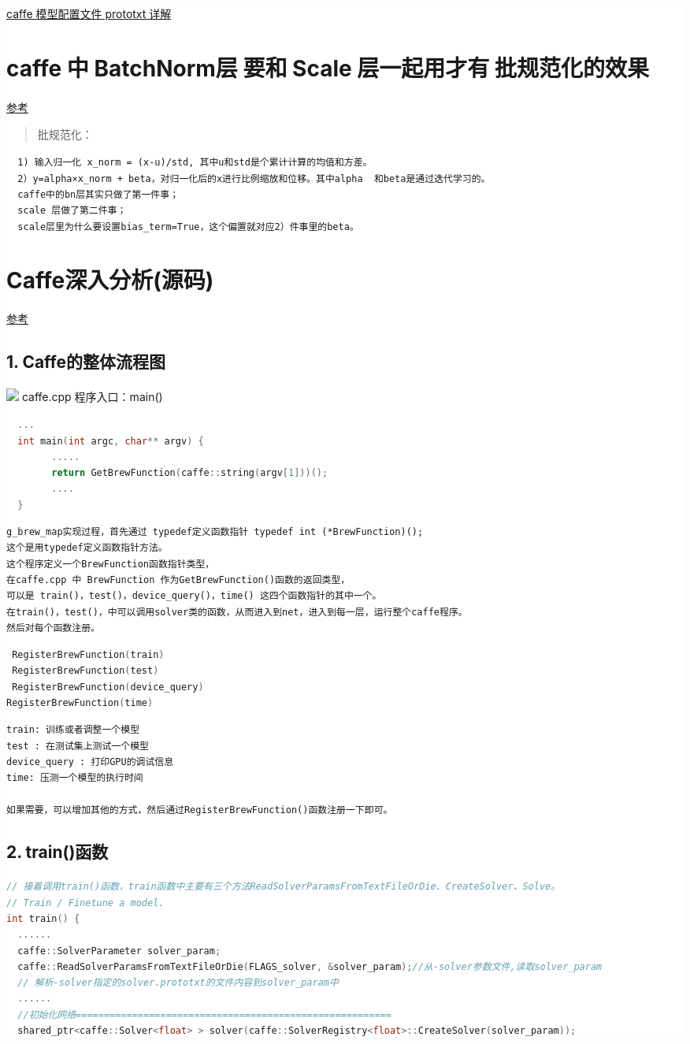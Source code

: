 [caffe 模型配置文件 prototxt 详解](https://github.com/Ewenwan/MVision/blob/master/darknect/caffe/caffe_%E7%AE%80%E4%BB%8B_%E4%BD%BF%E7%94%A8.md)


# caffe 中 BatchNorm层  要和  Scale 层一起用才有 批规范化的效果
[参考 ](https://blog.csdn.net/Suan2014/article/details/79623495)
> 批规范化：

      1) 输入归一化 x_norm = (x-u)/std, 其中u和std是个累计计算的均值和方差。
      2）y=alpha×x_norm + beta，对归一化后的x进行比例缩放和位移。其中alpha  和beta是通过迭代学习的。
      caffe中的bn层其实只做了第一件事； 
      scale 层做了第二件事；
      scale层里为什么要设置bias_term=True，这个偏置就对应2）件事里的beta。
      
# Caffe深入分析(源码)
[参考](https://www.cnblogs.com/liuzhongfeng/p/7289956.html)
## 1. Caffe的整体流程图
![](https://images2017.cnblogs.com/blog/861394/201708/861394-20170805121930631-214511825.png)
	caffe.cpp 程序入口：main()
```c
  ...
  int main(int argc, char** argv) {
        .....
        return GetBrewFunction(caffe::string(argv[1]))();
        ....
  }
```
	g_brew_map实现过程，首先通过 typedef定义函数指针 typedef int (*BrewFunction)(); 
	这个是用typedef定义函数指针方法。
	这个程序定义一个BrewFunction函数指针类型，
	在caffe.cpp 中 BrewFunction 作为GetBrewFunction()函数的返回类型，
	可以是 train()，test()，device_query()，time() 这四个函数指针的其中一个。
	在train()，test()，中可以调用solver类的函数，从而进入到net，进入到每一层，运行整个caffe程序。
	然后对每个函数注册。
```c	
 RegisterBrewFunction(train)
 RegisterBrewFunction(test)
 RegisterBrewFunction(device_query)
RegisterBrewFunction(time)
```

	train: 训练或者调整一个模型
	test : 在测试集上测试一个模型
	device_query : 打印GPU的调试信息
	time: 压测一个模型的执行时间
	
	如果需要，可以增加其他的方式，然后通过RegisterBrewFunction()函数注册一下即可。
## 2. train()函数
```c
// 接着调用train()函数，train函数中主要有三个方法ReadSolverParamsFromTextFileOrDie、CreateSolver、Solve。
// Train / Finetune a model.
int train() {
  ......
  caffe::SolverParameter solver_param;
  caffe::ReadSolverParamsFromTextFileOrDie(FLAGS_solver, &solver_param);//从-solver参数文件,读取solver_param
  // 解析-solver指定的solver.prototxt的文件内容到solver_param中
  ......
  //初始化网络========================================================
  shared_ptr<caffe::Solver<float> > solver(caffe::SolverRegistry<float>::CreateSolver(solver_param));
```